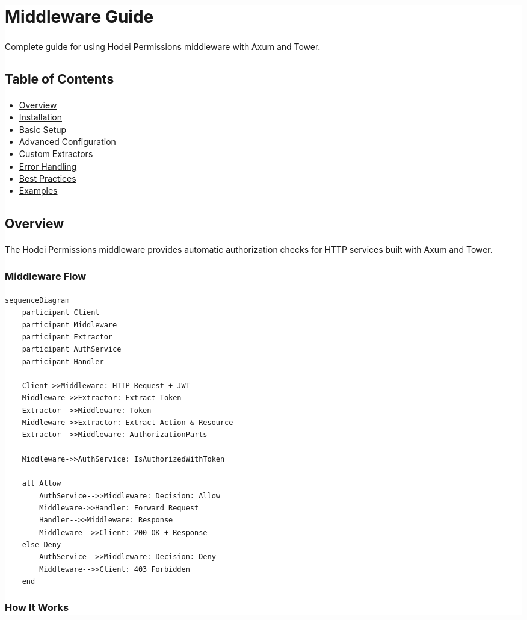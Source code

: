 # Middleware Guide

Complete guide for using Hodei Permissions middleware with Axum and Tower.

## Table of Contents

- [Overview](#overview)
- [Installation](#installation)
- [Basic Setup](#basic-setup)
- [Advanced Configuration](#advanced-configuration)
- [Custom Extractors](#custom-extractors)
- [Error Handling](#error-handling)
- [Best Practices](#best-practices)
- [Examples](#examples)

## Overview

The Hodei Permissions middleware provides automatic authorization checks for HTTP services built with Axum and Tower.

### Middleware Flow

```mermaid
sequenceDiagram
    participant Client
    participant Middleware
    participant Extractor
    participant AuthService
    participant Handler

    Client->>Middleware: HTTP Request + JWT
    Middleware->>Extractor: Extract Token
    Extractor-->>Middleware: Token
    Middleware->>Extractor: Extract Action & Resource
    Extractor-->>Middleware: AuthorizationParts
    
    Middleware->>AuthService: IsAuthorizedWithToken
    
    alt Allow
        AuthService-->>Middleware: Decision: Allow
        Middleware->>Handler: Forward Request
        Handler-->>Middleware: Response
        Middleware-->>Client: 200 OK + Response
    else Deny
        AuthService-->>Middleware: Decision: Deny
        Middleware-->>Client: 403 Forbidden
    end
```

### How It Works

